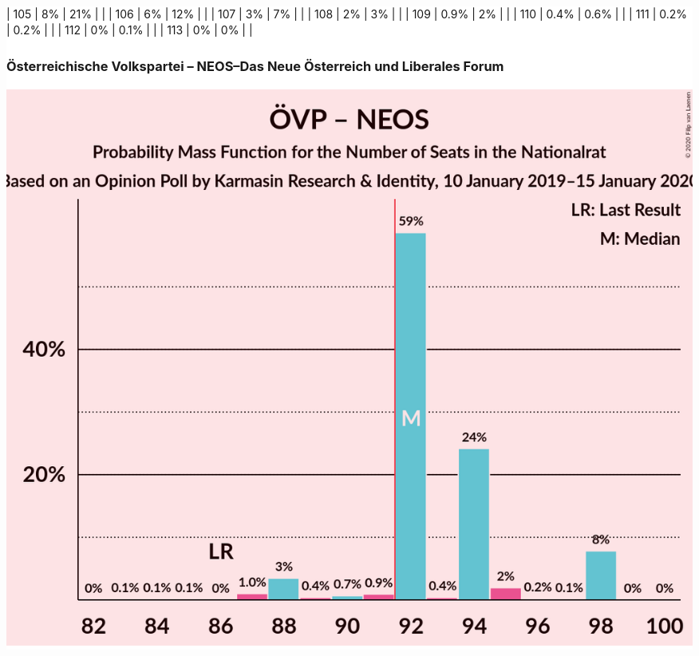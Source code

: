 | 105 | 8% | 21% |  |
| 106 | 6% | 12% |  |
| 107 | 3% | 7% |  |
| 108 | 2% | 3% |  |
| 109 | 0.9% | 2% |  |
| 110 | 0.4% | 0.6% |  |
| 111 | 0.2% | 0.2% |  |
| 112 | 0% | 0.1% |  |
| 113 | 0% | 0% |  |

### Österreichische Volkspartei – NEOS–Das Neue Österreich und Liberales Forum

![Graph with seats probability mass function not yet produced](2020-01-15-KarmasinResearchIdentity-coalitions-seats-pmf-övp–neos.png "Seats Probability Mass Function")
